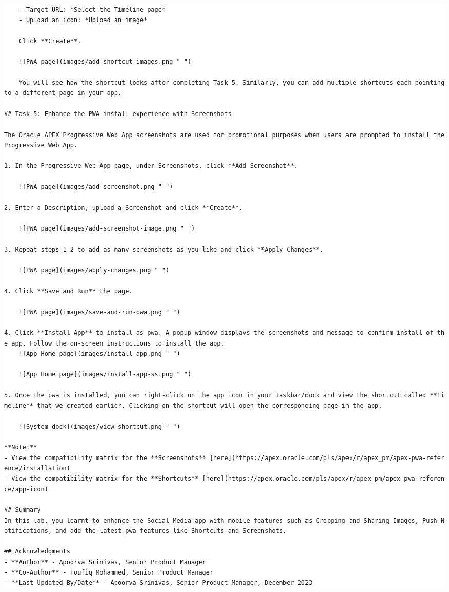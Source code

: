 ```
    - Target URL: *Select the Timeline page*
    - Upload an icon: *Upload an image*

    Click **Create**. 

    ![PWA page](images/add-shortcut-images.png " ") 

    You will see how the shortcut looks after completing Task 5. Similarly, you can add multiple shortcuts each pointing to a different page in your app.

## Task 5: Enhance the PWA install experience with Screenshots

The Oracle APEX Progressive Web App screenshots are used for promotional purposes when users are prompted to install the Progressive Web App.

1. In the Progressive Web App page, under Screenshots, click **Add Screenshot**.

    ![PWA page](images/add-screenshot.png " ") 

2. Enter a Description, upload a Screenshot and click **Create**. 

    ![PWA page](images/add-screenshot-image.png " ") 

3. Repeat steps 1-2 to add as many screenshots as you like and click **Apply Changes**.

    ![PWA page](images/apply-changes.png " ") 

4. Click **Save and Run** the page.

    ![PWA page](images/save-and-run-pwa.png " ") 

4. Click **Install App** to install as pwa. A popup window displays the screenshots and message to confirm install of the app. Follow the on-screen instructions to install the app.
    ![App Home page](images/install-app.png " ") 

    ![App Home page](images/install-app-ss.png " ") 

5. Once the pwa is installed, you can right-click on the app icon in your taskbar/dock and view the shortcut called **Timeline** that we created earlier. Clicking on the shortcut will open the corresponding page in the app.

    ![System dock](images/view-shortcut.png " ") 

**Note:** 
- View the compatibility matrix for the **Screenshots** [here](https://apex.oracle.com/pls/apex/r/apex_pm/apex-pwa-reference/installation)
- View the compatibility matrix for the **Shortcuts** [here](https://apex.oracle.com/pls/apex/r/apex_pm/apex-pwa-reference/app-icon)

## Summary
In this lab, you learnt to enhance the Social Media app with mobile features such as Cropping and Sharing Images, Push Notifications, and add the latest pwa features like Shortcuts and Screenshots.

## Acknowledgments
- **Author** - Apoorva Srinivas, Senior Product Manager
- **Co-Author** - Toufiq Mohammed, Senior Product Manager
- **Last Updated By/Date** - Apoorva Srinivas, Senior Product Manager, December 2023
